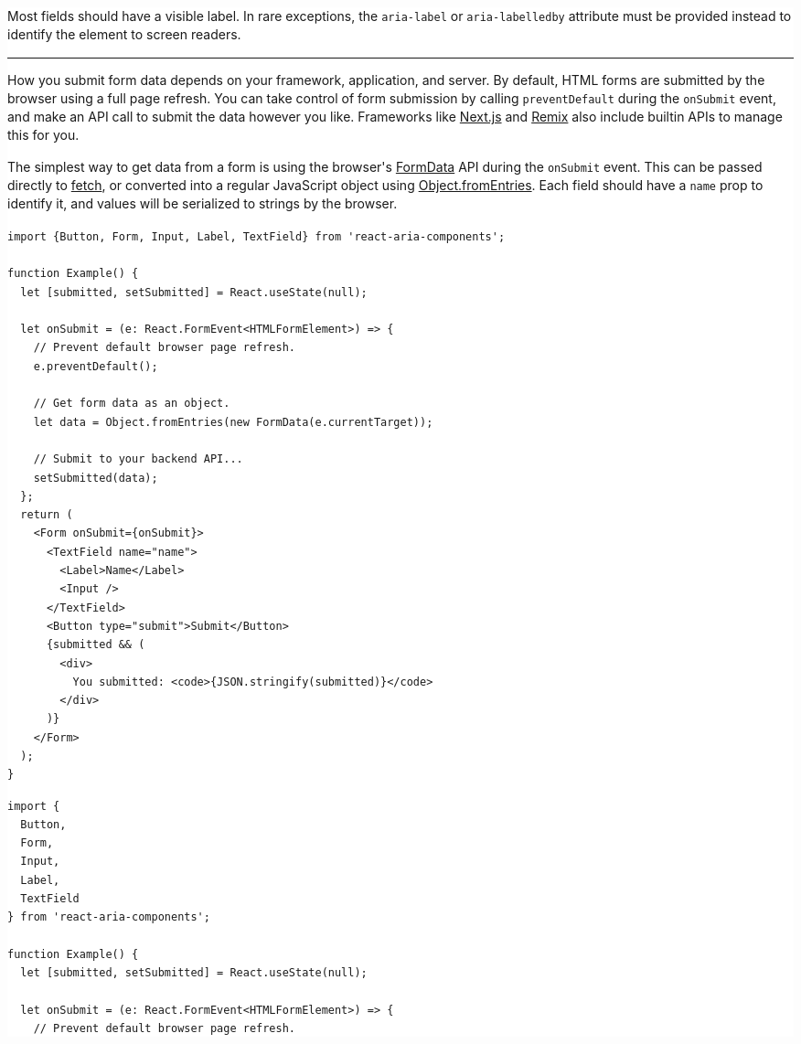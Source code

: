 Most fields should have a visible label. In rare exceptions, the `aria-label` or `aria-labelledby` attribute must be provided instead to identify the element to screen readers.

* * *

How you submit form data depends on your framework, application, and server. By default, HTML forms are submitted by the browser using a full page refresh. You can take control of form submission by calling `preventDefault` during the `onSubmit` event, and make an API call to submit the data however you like. Frameworks like [Next.js](https://nextjs.org/docs/app/building-your-application/data-fetching/forms-and-mutations) and [Remix](https://remix.run/docs/en/main/components/form) also include builtin APIs to manage this for you.

The simplest way to get data from a form is using the browser's [FormData](https://developer.mozilla.org/en-US/docs/Web/API/FormData) API during the `onSubmit` event. This can be passed directly to [fetch](https://developer.mozilla.org/en-US/docs/Web/API/fetch), or converted into a regular JavaScript object using [Object.fromEntries](https://developer.mozilla.org/en-US/docs/Web/JavaScript/Reference/Global_Objects/Object/fromEntries). Each field should have a `name` prop to identify it, and values will be serialized to strings by the browser.

```
import {Button, Form, Input, Label, TextField} from 'react-aria-components';

function Example() {
  let [submitted, setSubmitted] = React.useState(null);

  let onSubmit = (e: React.FormEvent<HTMLFormElement>) => {
    // Prevent default browser page refresh.
    e.preventDefault();

    // Get form data as an object.
    let data = Object.fromEntries(new FormData(e.currentTarget));

    // Submit to your backend API...
    setSubmitted(data);
  };
  return (
    <Form onSubmit={onSubmit}>
      <TextField name="name">
        <Label>Name</Label>
        <Input />
      </TextField>
      <Button type="submit">Submit</Button>
      {submitted && (
        <div>
          You submitted: <code>{JSON.stringify(submitted)}</code>
        </div>
      )}
    </Form>
  );
}
```

```
import {
  Button,
  Form,
  Input,
  Label,
  TextField
} from 'react-aria-components';

function Example() {
  let [submitted, setSubmitted] = React.useState(null);

  let onSubmit = (e: React.FormEvent<HTMLFormElement>) => {
    // Prevent default browser page refresh.
```
